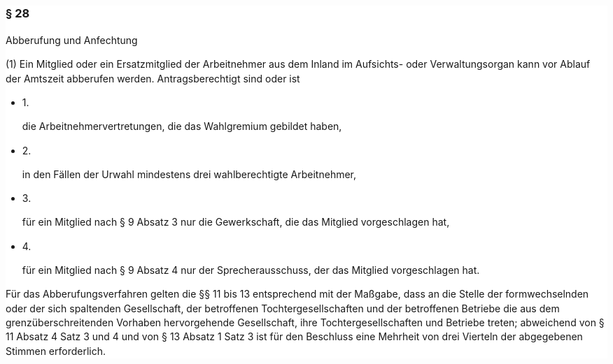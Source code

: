 </div>

</div>

</div>

</div>

<span id="BJNR00A0B0023BJNE002900000.html"></span>

### § 28  
Abberufung und Anfechtung

<div>

<div class="jnhtml">

<div>

<div class="jurAbsatz">

(1) Ein Mitglied oder ein Ersatzmitglied der Arbeitnehmer aus dem Inland
im Aufsichts- oder Verwaltungsorgan kann vor Ablauf der Amtszeit
abberufen werden. Antragsberechtigt sind oder ist

  - 1\.
    
    <div>
    
    die Arbeitnehmervertretungen, die das Wahlgremium gebildet haben,
    
    </div>

  - 2\.
    
    <div>
    
    in den Fällen der Urwahl mindestens drei wahlberechtigte
    Arbeitnehmer,
    
    </div>

  - 3\.
    
    <div>
    
    für ein Mitglied nach § 9 Absatz 3 nur die Gewerkschaft, die das
    Mitglied vorgeschlagen hat,
    
    </div>

  - 4\.
    
    <div>
    
    für ein Mitglied nach § 9 Absatz 4 nur der Sprecherausschuss, der
    das Mitglied vorgeschlagen hat.
    
    </div>

Für das Abberufungsverfahren gelten die §§ 11 bis 13 entsprechend mit
der Maßgabe, dass an die Stelle der formwechselnden oder der sich
spaltenden Gesellschaft, der betroffenen Tochtergesellschaften und der
betroffenen Betriebe die aus dem grenzüberschreitenden Vorhaben
hervorgehende Gesellschaft, ihre Tochtergesellschaften und Betriebe
treten; abweichend von § 11 Absatz 4 Satz 3 und 4 und von § 13 Absatz 1
Satz 3 ist für den Beschluss eine Mehrheit von drei Vierteln der
abgegebenen Stimmen erforderlich.
